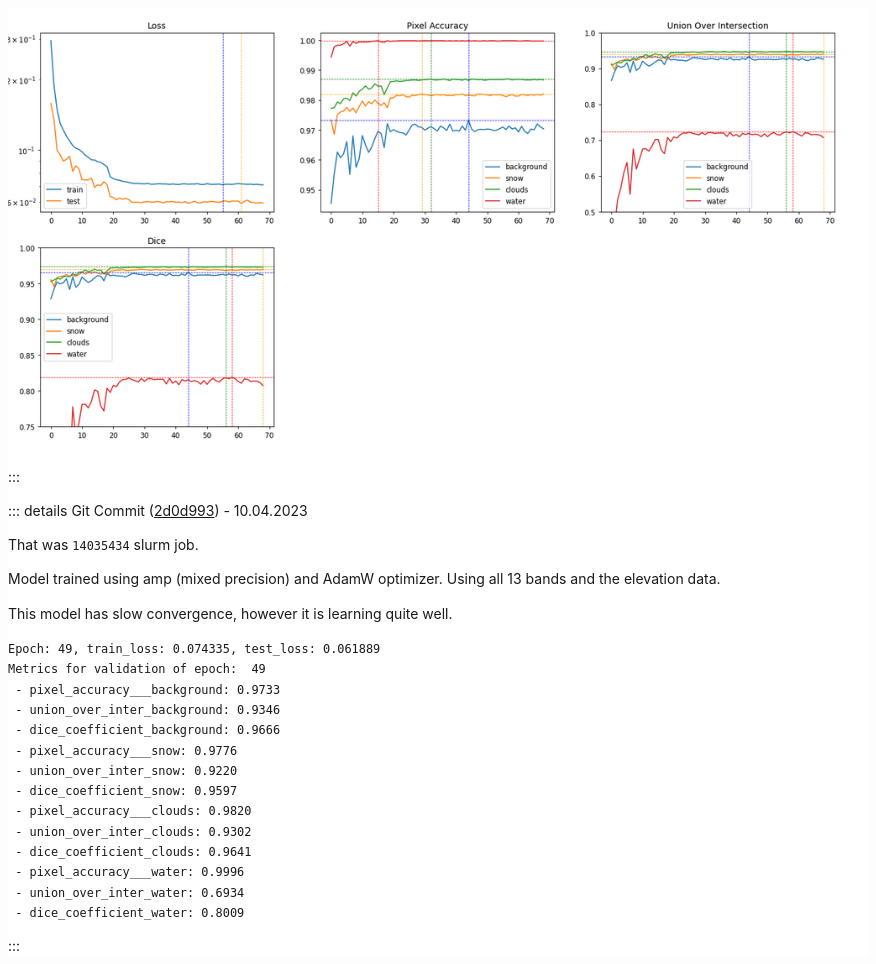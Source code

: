![Training Graph](../images/results/e40b271/training_graph.png)

:::

::: details Git Commit ([2d0d993](https://github.com/wp99cp/bachelor-thesis/commit/2d0d993)) - 10.04.2023

That was `14035434` slurm job.

Model trained using amp (mixed precision) and AdamW optimizer. Using all 13 bands and the elevation data.

This model has slow convergence, however it is learning quite well.

```
Epoch: 49, train_loss: 0.074335, test_loss: 0.061889
Metrics for validation of epoch:  49
 - pixel_accuracy___background: 0.9733
 - union_over_inter_background: 0.9346
 - dice_coefficient_background: 0.9666
 - pixel_accuracy___snow: 0.9776
 - union_over_inter_snow: 0.9220
 - dice_coefficient_snow: 0.9597
 - pixel_accuracy___clouds: 0.9820
 - union_over_inter_clouds: 0.9302
 - dice_coefficient_clouds: 0.9641
 - pixel_accuracy___water: 0.9996
 - union_over_inter_water: 0.6934
 - dice_coefficient_water: 0.8009
```

:::
